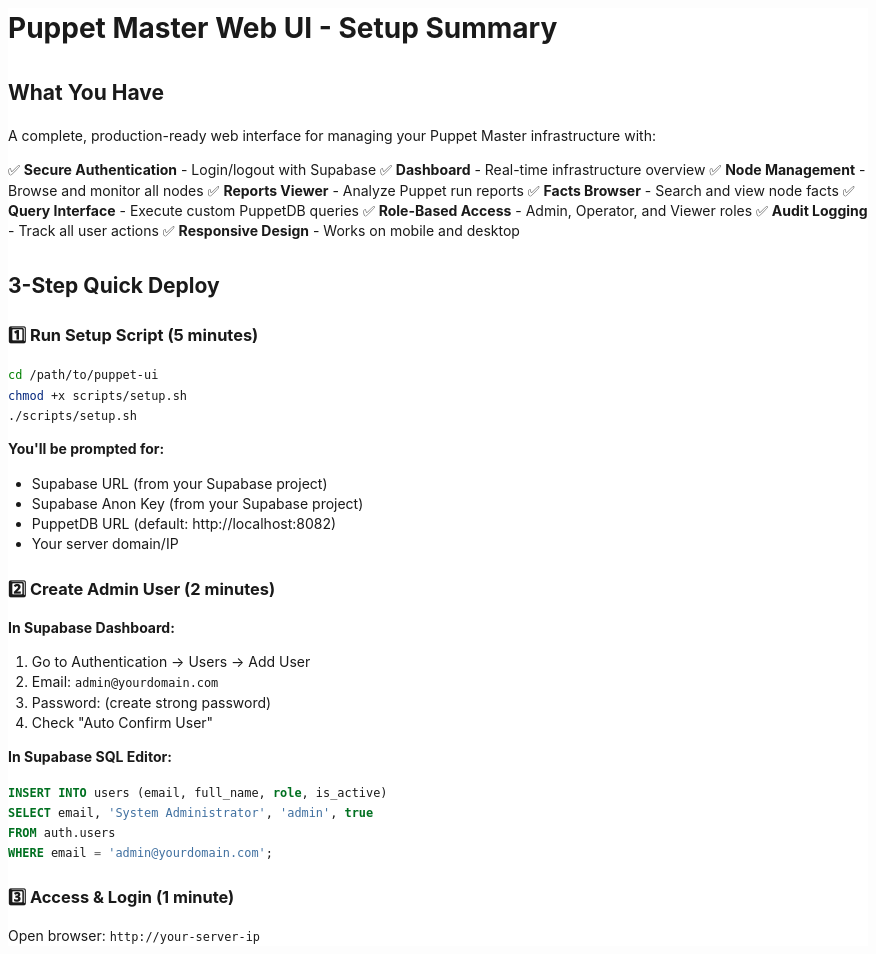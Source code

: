 # Puppet Master Web UI - Setup Summary

## What You Have

A complete, production-ready web interface for managing your Puppet Master infrastructure with:

✅ **Secure Authentication** - Login/logout with Supabase
✅ **Dashboard** - Real-time infrastructure overview
✅ **Node Management** - Browse and monitor all nodes
✅ **Reports Viewer** - Analyze Puppet run reports
✅ **Facts Browser** - Search and view node facts
✅ **Query Interface** - Execute custom PuppetDB queries
✅ **Role-Based Access** - Admin, Operator, and Viewer roles
✅ **Audit Logging** - Track all user actions
✅ **Responsive Design** - Works on mobile and desktop

## 3-Step Quick Deploy

### 1️⃣ Run Setup Script (5 minutes)

```bash
cd /path/to/puppet-ui
chmod +x scripts/setup.sh
./scripts/setup.sh
```

**You'll be prompted for:**
- Supabase URL (from your Supabase project)
- Supabase Anon Key (from your Supabase project)
- PuppetDB URL (default: http://localhost:8082)
- Your server domain/IP

### 2️⃣ Create Admin User (2 minutes)

**In Supabase Dashboard:**
1. Go to Authentication → Users → Add User
2. Email: `admin@yourdomain.com`
3. Password: (create strong password)
4. Check "Auto Confirm User"

**In Supabase SQL Editor:**
```sql
INSERT INTO users (email, full_name, role, is_active)
SELECT email, 'System Administrator', 'admin', true
FROM auth.users
WHERE email = 'admin@yourdomain.com';
```

### 3️⃣ Access & Login (1 minute)

Open browser: `http://your-server-ip`
